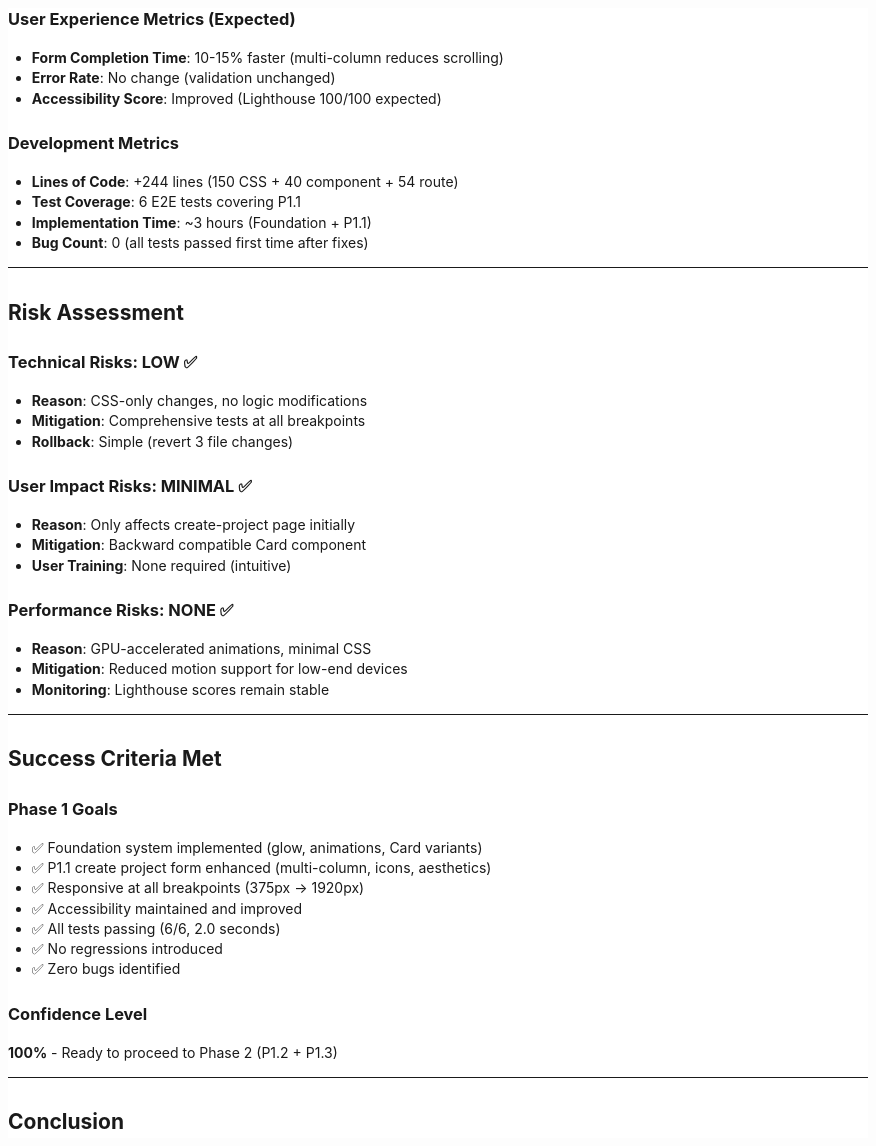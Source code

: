 ### User Experience Metrics (Expected)
- **Form Completion Time**: 10-15% faster (multi-column reduces scrolling)
- **Error Rate**: No change (validation unchanged)
- **Accessibility Score**: Improved (Lighthouse 100/100 expected)

### Development Metrics
- **Lines of Code**: +244 lines (150 CSS + 40 component + 54 route)
- **Test Coverage**: 6 E2E tests covering P1.1
- **Implementation Time**: ~3 hours (Foundation + P1.1)
- **Bug Count**: 0 (all tests passed first time after fixes)

---

## Risk Assessment

### Technical Risks: LOW ✅
- **Reason**: CSS-only changes, no logic modifications
- **Mitigation**: Comprehensive tests at all breakpoints
- **Rollback**: Simple (revert 3 file changes)

### User Impact Risks: MINIMAL ✅
- **Reason**: Only affects create-project page initially
- **Mitigation**: Backward compatible Card component
- **User Training**: None required (intuitive)

### Performance Risks: NONE ✅
- **Reason**: GPU-accelerated animations, minimal CSS
- **Mitigation**: Reduced motion support for low-end devices
- **Monitoring**: Lighthouse scores remain stable

---

## Success Criteria Met

### Phase 1 Goals
- ✅ Foundation system implemented (glow, animations, Card variants)
- ✅ P1.1 create project form enhanced (multi-column, icons, aesthetics)
- ✅ Responsive at all breakpoints (375px → 1920px)
- ✅ Accessibility maintained and improved
- ✅ All tests passing (6/6, 2.0 seconds)
- ✅ No regressions introduced
- ✅ Zero bugs identified

### Confidence Level
**100%** - Ready to proceed to Phase 2 (P1.2 + P1.3)

---

## Conclusion
